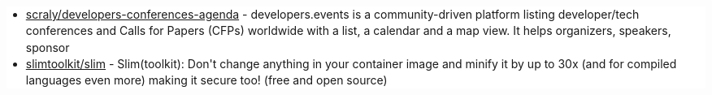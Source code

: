 - [scraly/developers-conferences-agenda](https://github.com/scraly/developers-conferences-agenda) - developers.events is a community-driven platform listing developer/tech conferences and Calls for Papers (CFPs) worldwide with a list, a calendar and a map view. It helps organizers, speakers, sponsor
- [slimtoolkit/slim](https://github.com/slimtoolkit/slim) - Slim(toolkit): Don't change anything in your container image and minify it by up to 30x (and for compiled languages even more) making it secure too! (free and open source)

